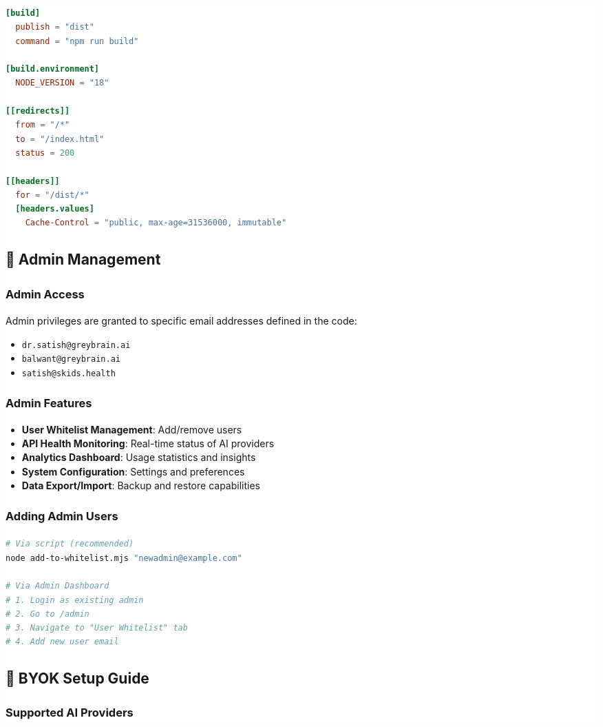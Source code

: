 ```toml
[build]
  publish = "dist"
  command = "npm run build"

[build.environment]
  NODE_VERSION = "18"

[[redirects]]
  from = "/*"
  to = "/index.html"
  status = 200

[[headers]]
  for = "/dist/*"
  [headers.values]
    Cache-Control = "public, max-age=31536000, immutable"
```

## 👥 **Admin Management**

### **Admin Access**
Admin privileges are granted to specific email addresses defined in the code:
- `dr.satish@greybrain.ai`
- `balwant@greybrain.ai`
- `satish@skids.health`

### **Admin Features**
- **User Whitelist Management**: Add/remove users
- **API Health Monitoring**: Real-time status of AI providers
- **Analytics Dashboard**: Usage statistics and insights
- **System Configuration**: Settings and preferences
- **Data Export/Import**: Backup and restore capabilities

### **Adding Admin Users**
```bash
# Via script (recommended)
node add-to-whitelist.mjs "newadmin@example.com"

# Via Admin Dashboard
# 1. Login as existing admin
# 2. Go to /admin
# 3. Navigate to "User Whitelist" tab
# 4. Add new user email
```

## 🔑 **BYOK Setup Guide**

### **Supported AI Providers**
